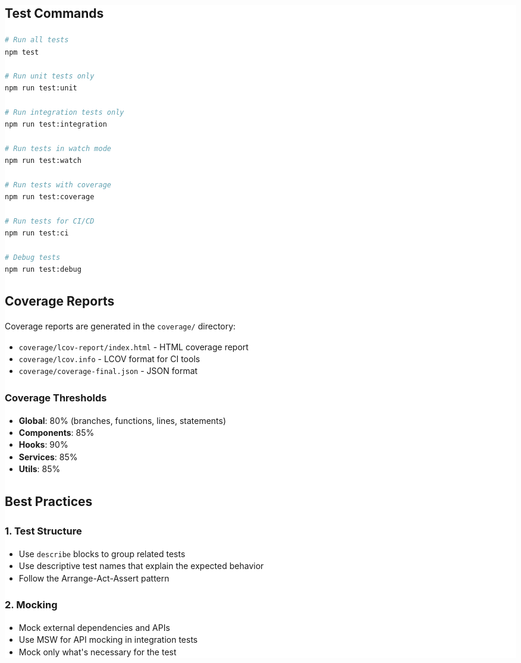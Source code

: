 ## Test Commands

```bash
# Run all tests
npm test

# Run unit tests only
npm run test:unit

# Run integration tests only
npm run test:integration

# Run tests in watch mode
npm run test:watch

# Run tests with coverage
npm run test:coverage

# Run tests for CI/CD
npm run test:ci

# Debug tests
npm run test:debug
```

## Coverage Reports

Coverage reports are generated in the `coverage/` directory:
- `coverage/lcov-report/index.html` - HTML coverage report
- `coverage/lcov.info` - LCOV format for CI tools
- `coverage/coverage-final.json` - JSON format

### Coverage Thresholds
- **Global**: 80% (branches, functions, lines, statements)
- **Components**: 85%
- **Hooks**: 90%
- **Services**: 85%
- **Utils**: 85%

## Best Practices

### 1. Test Structure
- Use `describe` blocks to group related tests
- Use descriptive test names that explain the expected behavior
- Follow the Arrange-Act-Assert pattern

### 2. Mocking
- Mock external dependencies and APIs
- Use MSW for API mocking in integration tests
- Mock only what's necessary for the test
